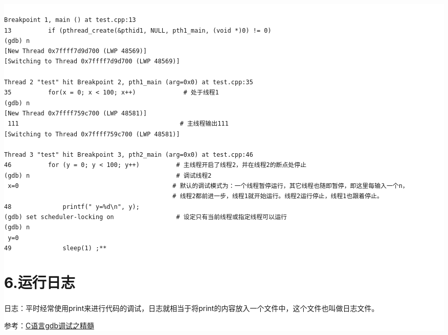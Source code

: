 ```

Breakpoint 1, main () at test.cpp:13
13          if (pthread_create(&pthid1, NULL, pth1_main, (void *)0) != 0)
(gdb) n
[New Thread 0x7ffff7d9d700 (LWP 48569)]
[Switching to Thread 0x7ffff7d9d700 (LWP 48569)]

Thread 2 "test" hit Breakpoint 2, pth1_main (arg=0x0) at test.cpp:35
35          for(x = 0; x < 100; x++)             # 处于线程1
(gdb) n
[New Thread 0x7ffff759c700 (LWP 48581)]
 111                                            # 主线程输出111
[Switching to Thread 0x7ffff759c700 (LWP 48581)]

Thread 3 "test" hit Breakpoint 3, pth2_main (arg=0x0) at test.cpp:46
46          for (y = 0; y < 100; y++)          # 主线程开启了线程2，并在线程2的断点处停止
(gdb) n                                        # 调试线程2
 x=0                                          # 默认的调试模式为：一个线程暂停运行，其它线程也随即暂停，即这里每输入一个n，
                                              # 线程2都前进一步，线程1就开始运行。线程2运行停止，线程1也跟着停止。
48              printf(" y=%d\n", y);
(gdb) set scheduler-locking on                 # 设定只有当前线程或指定线程可以运行
(gdb) n                    
 y=0            
49              sleep(1) ;**
```

# 6.运行日志
日志：平时经常使用print来进行代码的调试，日志就相当于将print的内容放入一个文件中，这个文件也叫做日志文件。





参考：[C语言gdb调试之精髓](https://www.bilibili.com/video/BV1ei4y1V758)